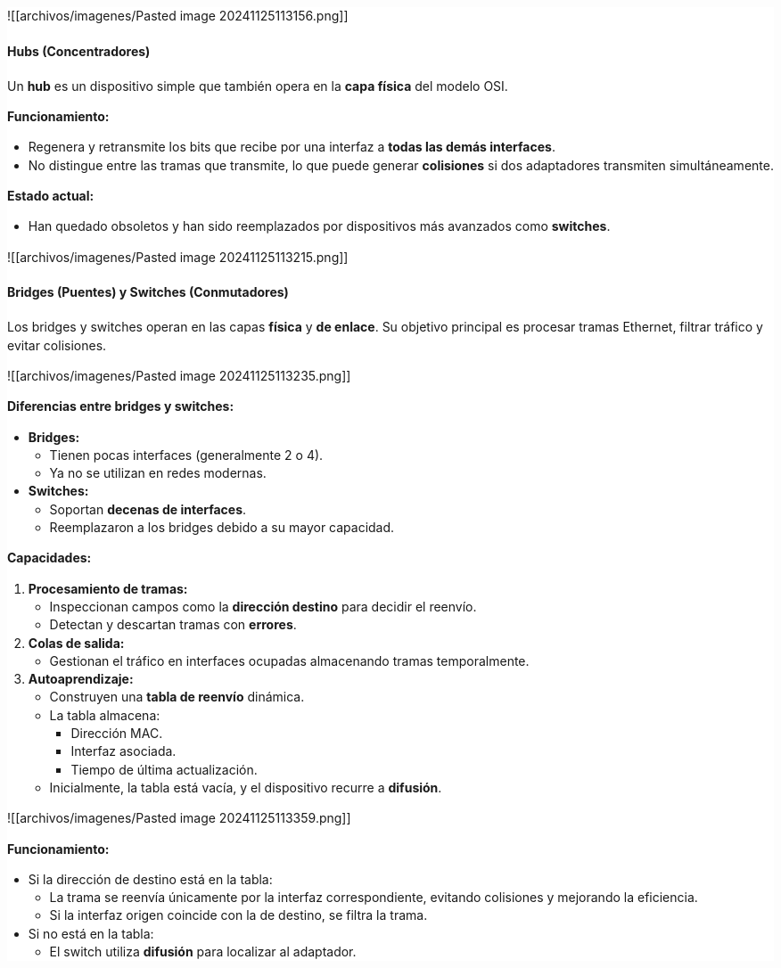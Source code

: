 ![[archivos/imagenes/Pasted image 20241125113156.png]]

#### **Hubs (Concentradores)**
Un **hub** es un dispositivo simple que también opera en la **capa física** del modelo OSI.

**Funcionamiento:**
- Regenera y retransmite los bits que recibe por una interfaz a **todas las demás interfaces**.
- No distingue entre las tramas que transmite, lo que puede generar **colisiones** si dos adaptadores transmiten simultáneamente.

**Estado actual:**

- Han quedado obsoletos y han sido reemplazados por dispositivos más avanzados como **switches**.

![[archivos/imagenes/Pasted image 20241125113215.png]]

#### **Bridges (Puentes) y Switches (Conmutadores)**
Los bridges y switches operan en las capas **física** y **de enlace**. Su objetivo principal es procesar tramas Ethernet, filtrar tráfico y evitar colisiones.

![[archivos/imagenes/Pasted image 20241125113235.png]]

**Diferencias entre bridges y switches:**
- **Bridges:**
    - Tienen pocas interfaces (generalmente 2 o 4).
    - Ya no se utilizan en redes modernas.
- **Switches:**
    - Soportan **decenas de interfaces**.
    - Reemplazaron a los bridges debido a su mayor capacidad.

**Capacidades:**
1. **Procesamiento de tramas:**
    - Inspeccionan campos como la **dirección destino** para decidir el reenvío.
    - Detectan y descartan tramas con **errores**.
2. **Colas de salida:**
    - Gestionan el tráfico en interfaces ocupadas almacenando tramas temporalmente.
3. **Autoaprendizaje:**
    - Construyen una **tabla de reenvío** dinámica.
    - La tabla almacena:
        - Dirección MAC.
        - Interfaz asociada.
        - Tiempo de última actualización.
    - Inicialmente, la tabla está vacía, y el dispositivo recurre a **difusión**.

![[archivos/imagenes/Pasted image 20241125113359.png]]

**Funcionamiento:**
- Si la dirección de destino está en la tabla:
    - La trama se reenvía únicamente por la interfaz correspondiente, evitando colisiones y mejorando la eficiencia.
    - Si la interfaz origen coincide con la de destino, se filtra la trama.
- Si no está en la tabla:
    - El switch utiliza **difusión** para localizar al adaptador.
